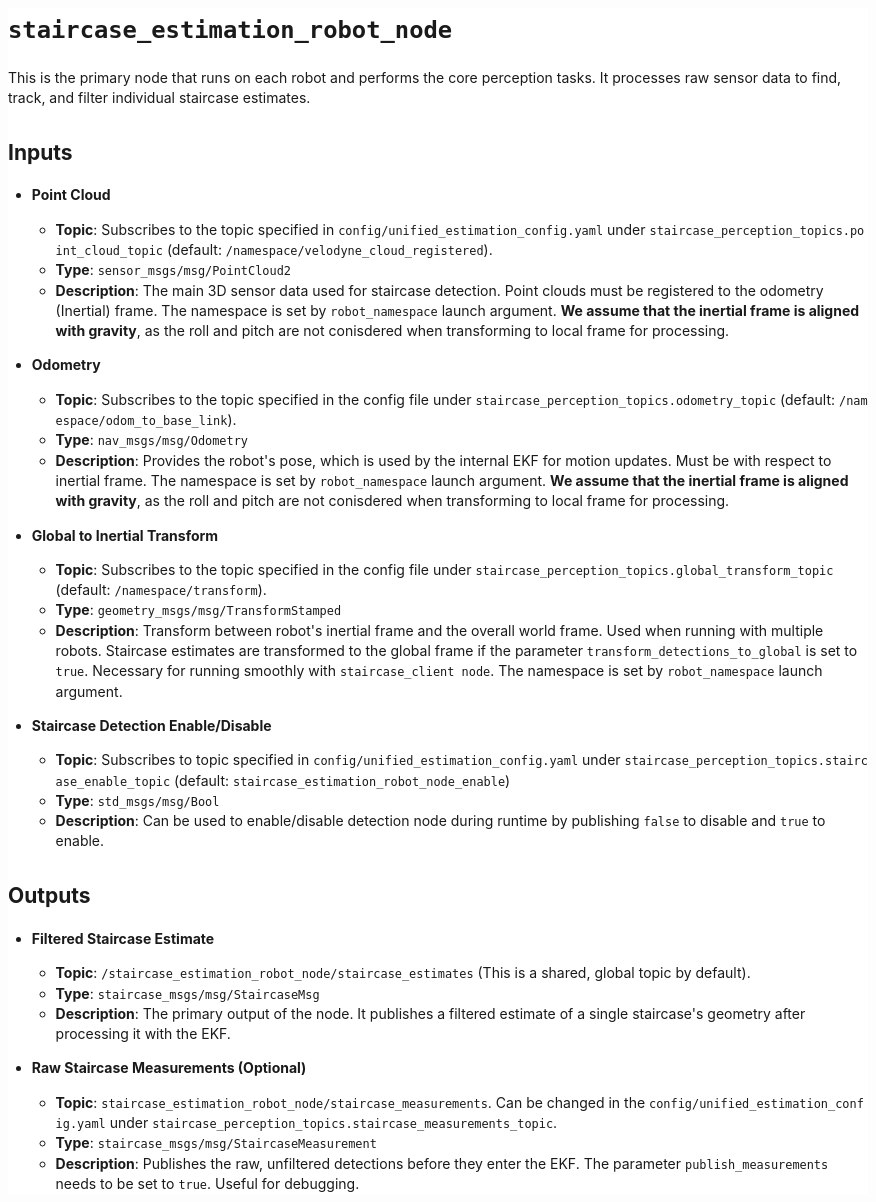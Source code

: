 # `staircase_estimation_robot_node`

This is the primary node that runs on each robot and performs the core perception tasks. It processes raw sensor data to find, track, and filter individual staircase estimates.

## Inputs

* **Point Cloud**
    * **Topic**: Subscribes to the topic specified in `config/unified_estimation_config.yaml` under `staircase_perception_topics.point_cloud_topic` (default: `/namespace/velodyne_cloud_registered`).
    * **Type**: `sensor_msgs/msg/PointCloud2`
    * **Description**: The main 3D sensor data used for staircase detection. Point clouds must be registered to the odometry (Inertial) frame. The namespace is set by `robot_namespace` launch argument. **We assume that the inertial frame is aligned with gravity**, as the roll and pitch are not conisdered when transforming to local frame for processing.

* **Odometry**
    * **Topic**: Subscribes to the topic specified in the config file under `staircase_perception_topics.odometry_topic` (default: `/namespace/odom_to_base_link`). 
    * **Type**: `nav_msgs/msg/Odometry`
    * **Description**: Provides the robot's pose, which is used by the internal EKF for motion updates. Must be with respect to inertial frame. The namespace is set by `robot_namespace` launch argument. **We assume that the inertial frame is aligned with gravity**, as the roll and pitch are not conisdered when transforming to local frame for processing.

* **Global to Inertial Transform**
    * **Topic**: Subscribes to the topic specified in the config file under `staircase_perception_topics.global_transform_topic` (default: `/namespace/transform`).
    * **Type**: `geometry_msgs/msg/TransformStamped`
    * **Description**: Transform between robot's inertial frame and the overall world frame. Used when running with multiple robots. Staircase estimates are transformed to the global frame if the parameter `transform_detections_to_global` is set to `true`. Necessary for running smoothly with `staircase_client node`. The namespace is set by `robot_namespace` launch argument.

* **Staircase Detection Enable/Disable**
    * **Topic**: Subscribes to topic specified in `config/unified_estimation_config.yaml` under `staircase_perception_topics.staircase_enable_topic` (default: `staircase_estimation_robot_node_enable`)
    * **Type**: `std_msgs/msg/Bool`
    * **Description**: Can be used to enable/disable detection node during runtime by publishing `false` to disable and `true` to enable.

## Outputs

* **Filtered Staircase Estimate**
    * **Topic**: `/staircase_estimation_robot_node/staircase_estimates` (This is a shared, global topic by default).
    * **Type**: `staircase_msgs/msg/StaircaseMsg`
    * **Description**: The primary output of the node. It publishes a filtered estimate of a single staircase's geometry after processing it with the EKF.

* **Raw Staircase Measurements (Optional)**
    * **Topic**: `staircase_estimation_robot_node/staircase_measurements`. Can be changed in the `config/unified_estimation_config.yaml` under `staircase_perception_topics.staircase_measurements_topic`.
    * **Type**: `staircase_msgs/msg/StaircaseMeasurement`
    * **Description**: Publishes the raw, unfiltered detections before they enter the EKF. The parameter `publish_measurements` needs to be set to `true`. Useful for debugging.
